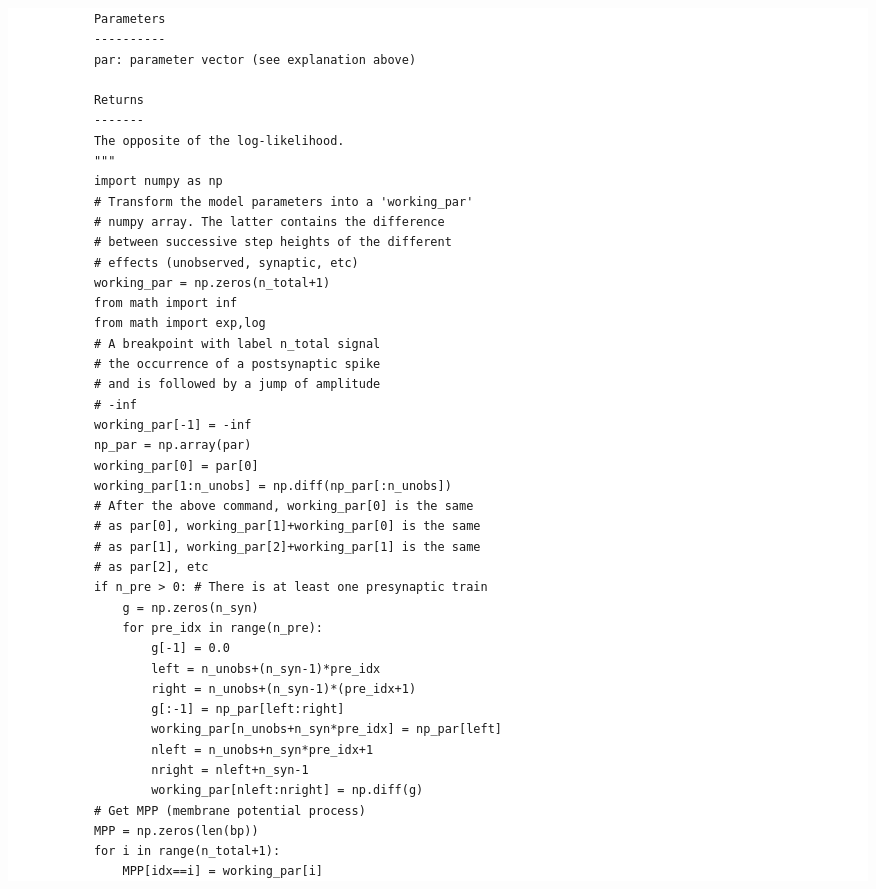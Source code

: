                 Parameters
                ----------
                par: parameter vector (see explanation above)
        
                Returns
                -------
                The opposite of the log-likelihood.
                """
                import numpy as np
                # Transform the model parameters into a 'working_par'
                # numpy array. The latter contains the difference
                # between successive step heights of the different
                # effects (unobserved, synaptic, etc) 
                working_par = np.zeros(n_total+1)
                from math import inf
                from math import exp,log
                # A breakpoint with label n_total signal
                # the occurrence of a postsynaptic spike
                # and is followed by a jump of amplitude
                # -inf
                working_par[-1] = -inf
                np_par = np.array(par)
                working_par[0] = par[0]
                working_par[1:n_unobs] = np.diff(np_par[:n_unobs])
                # After the above command, working_par[0] is the same
                # as par[0], working_par[1]+working_par[0] is the same
                # as par[1], working_par[2]+working_par[1] is the same
                # as par[2], etc
                if n_pre > 0: # There is at least one presynaptic train
                    g = np.zeros(n_syn)
                    for pre_idx in range(n_pre):
                        g[-1] = 0.0
                        left = n_unobs+(n_syn-1)*pre_idx
                        right = n_unobs+(n_syn-1)*(pre_idx+1)
                        g[:-1] = np_par[left:right]
                        working_par[n_unobs+n_syn*pre_idx] = np_par[left]
                        nleft = n_unobs+n_syn*pre_idx+1
                        nright = nleft+n_syn-1
                        working_par[nleft:nright] = np.diff(g)
                # Get MPP (membrane potential process)
                MPP = np.zeros(len(bp))
                for i in range(n_total+1):
                    MPP[idx==i] = working_par[i]